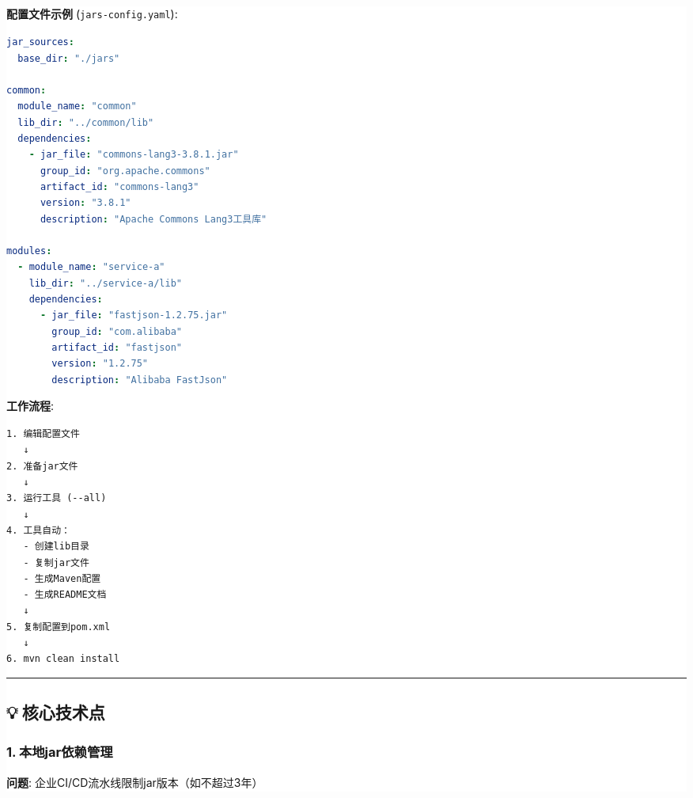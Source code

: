 **配置文件示例** (`jars-config.yaml`):

```yaml
jar_sources:
  base_dir: "./jars"

common:
  module_name: "common"
  lib_dir: "../common/lib"
  dependencies:
    - jar_file: "commons-lang3-3.8.1.jar"
      group_id: "org.apache.commons"
      artifact_id: "commons-lang3"
      version: "3.8.1"
      description: "Apache Commons Lang3工具库"

modules:
  - module_name: "service-a"
    lib_dir: "../service-a/lib"
    dependencies:
      - jar_file: "fastjson-1.2.75.jar"
        group_id: "com.alibaba"
        artifact_id: "fastjson"
        version: "1.2.75"
        description: "Alibaba FastJson"
```

**工作流程**:
```
1. 编辑配置文件
   ↓
2. 准备jar文件
   ↓
3. 运行工具 (--all)
   ↓
4. 工具自动：
   - 创建lib目录
   - 复制jar文件
   - 生成Maven配置
   - 生成README文档
   ↓
5. 复制配置到pom.xml
   ↓
6. mvn clean install
```

---

## 💡 核心技术点

### 1. 本地jar依赖管理

**问题**: 企业CI/CD流水线限制jar版本（如不超过3年）
